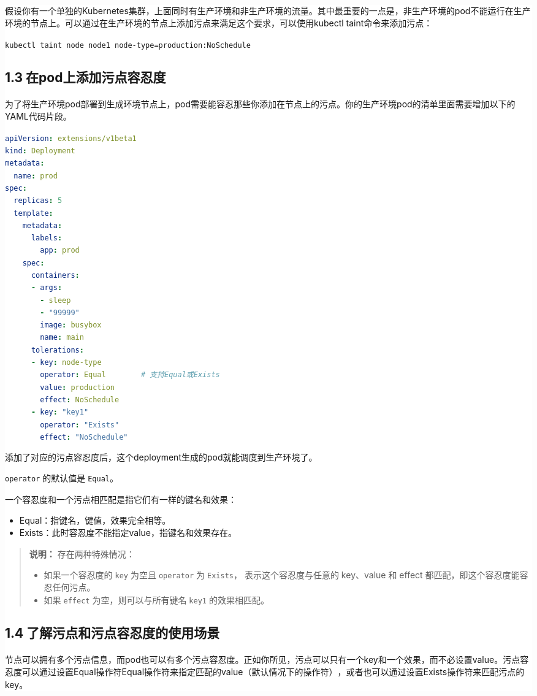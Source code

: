 假设你有⼀个单独的Kubernetes集群，上⾯同时有⽣产环境和⾮⽣产环境的流量。其中最重要的⼀点是，⾮⽣产环境的pod不能运⾏在⽣产环境的节点上。可以通过在⽣产环境的节点上添加污点来满⾜这个要求，可以使⽤kubectl taint命令来添加污点：
```bash
kubectl taint node node1 node-type=production:NoSchedule
```
## 1.3 在pod上添加污点容忍度

为了将⽣产环境pod部署到⽣成环境节点上，pod需要能容忍那些你添加在节点上的污点。你的⽣产环境pod的清单⾥⾯需要增加以下的YAML代码⽚段。
```yaml
apiVersion: extensions/v1beta1
kind: Deployment
metadata:
  name: prod
spec:
  replicas: 5
  template:
    metadata:
      labels:
        app: prod
    spec:
      containers:
      - args:
        - sleep
        - "99999"
        image: busybox
        name: main
      tolerations:
      - key: node-type
        operator: Equal        # 支持Equal或Exists
        value: production
        effect: NoSchedule
	  - key: "key1"
	    operator: "Exists"
	    effect: "NoSchedule"
```
添加了对应的污点容忍度后，这个deployment生成的pod就能调度到生产环境了。

`operator` 的默认值是 `Equal`。

一个容忍度和一个污点相匹配是指它们有一样的键名和效果：
- Equal：指键名，键值，效果完全相等。
- Exists：此时容忍度不能指定value，指键名和效果存在。
> **说明：**
> 存在两种特殊情况：
> - 如果一个容忍度的 `key` 为空且 `operator` 为 `Exists`， 表示这个容忍度与任意的 key、value 和 effect 都匹配，即这个容忍度能容忍任何污点。
> - 如果 `effect` 为空，则可以与所有键名 `key1` 的效果相匹配。

## 1.4 了解污点和污点容忍度的使用场景

节点可以拥有多个污点信息，⽽pod也可以有多个污点容忍度。正如你所见，污点可以只有⼀个key和⼀个效果，⽽不必设置value。污点容忍度可以通过设置Equal操作符Equal操作符来指定匹配的value（默认情况下的操作符）​，或者也可以通过设置Exists操作符来匹配污点的 key。
